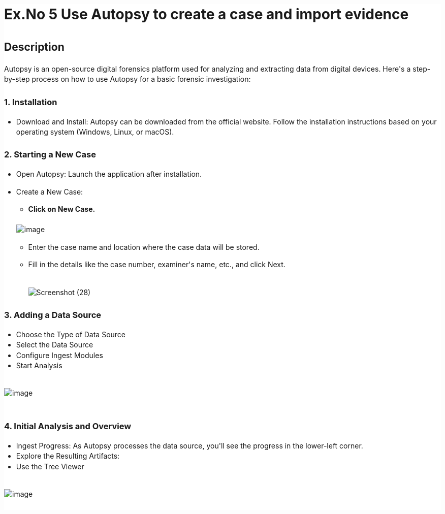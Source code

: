 # Ex.No 5 Use Autopsy to create a case and import evidence
## Description
Autopsy is an open-source digital forensics platform used for analyzing and extracting data from digital devices. Here's a step-by-step process on how to use Autopsy for a basic forensic investigation:

### 1. Installation
- Download and Install: Autopsy can be downloaded from the official website. Follow the installation instructions based on your operating system (Windows, Linux, or macOS).

### 2. Starting a New Case
- Open Autopsy: Launch the application after installation.
- Create a New Case:
     <br>
  -  **Click on New Case.**
    
    <br>
    <img width="1710" height="1077" alt="image" src="https://github.com/user-attachments/assets/e702156f-9e75-4493-8f90-40a4e803d662" />
     <br>
     
  - Enter the case name and location where the case data will be stored.
  - Fill in the details like the case number, examiner's name, etc., and click Next.
    
       <br>
       
       <img width="1920" height="1080" alt="Screenshot (28)" src="https://github.com/user-attachments/assets/b2f86848-463f-4cc7-933e-1819cef6eea3" />


     <br>

### 3. Adding a Data Source
- Choose the Type of Data Source
- Select the Data Source
- Configure Ingest Modules
- Start Analysis
 <br>

  <img width="1705" height="1068" alt="image" src="https://github.com/user-attachments/assets/f1f069b8-fc11-43ba-8bd6-63cf30615a11" />
<br>
 <br>
 
### 4. Initial Analysis and Overview
- Ingest Progress: As Autopsy processes the data source, you'll see the progress in the lower-left corner.
- Explore the Resulting Artifacts:
- Use the Tree Viewer

<br>
<img width="1710" height="1074" alt="image" src="https://github.com/user-attachments/assets/bf0d8448-b6c4-4e7f-8e5c-d1c9e23cf3e5" />
<br>
<br>
